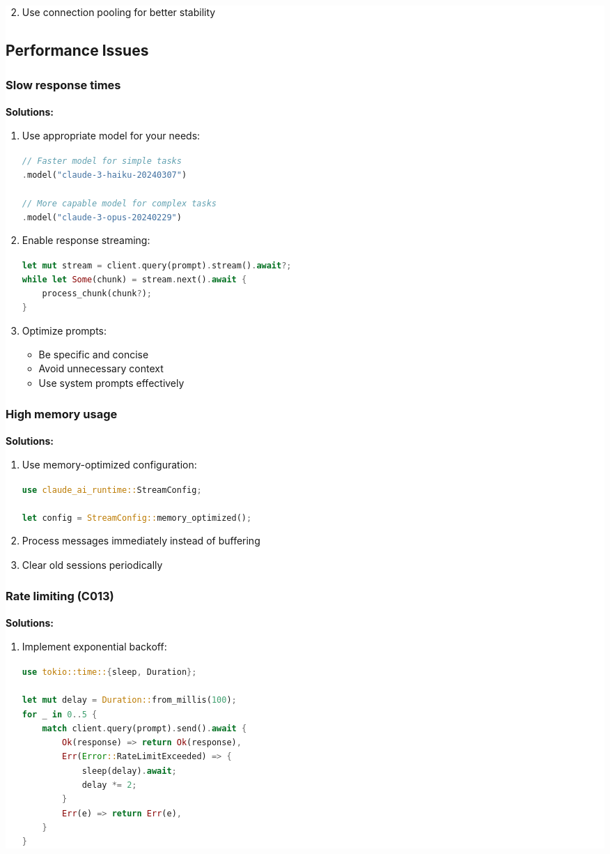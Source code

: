2. Use connection pooling for better stability

## Performance Issues

### Slow response times

**Solutions:**
1. Use appropriate model for your needs:
   ```rust
   // Faster model for simple tasks
   .model("claude-3-haiku-20240307")
   
   // More capable model for complex tasks
   .model("claude-3-opus-20240229")
   ```

2. Enable response streaming:
   ```rust
   let mut stream = client.query(prompt).stream().await?;
   while let Some(chunk) = stream.next().await {
       process_chunk(chunk?);
   }
   ```

3. Optimize prompts:
   - Be specific and concise
   - Avoid unnecessary context
   - Use system prompts effectively

### High memory usage

**Solutions:**
1. Use memory-optimized configuration:
   ```rust
   use claude_ai_runtime::StreamConfig;
   
   let config = StreamConfig::memory_optimized();
   ```

2. Process messages immediately instead of buffering
3. Clear old sessions periodically

### Rate limiting (C013)

**Solutions:**
1. Implement exponential backoff:
   ```rust
   use tokio::time::{sleep, Duration};
   
   let mut delay = Duration::from_millis(100);
   for _ in 0..5 {
       match client.query(prompt).send().await {
           Ok(response) => return Ok(response),
           Err(Error::RateLimitExceeded) => {
               sleep(delay).await;
               delay *= 2;
           }
           Err(e) => return Err(e),
       }
   }
   ```
